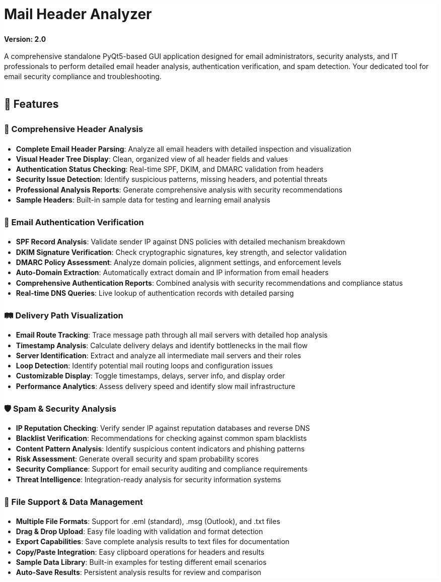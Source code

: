 # Mail Header Analyzer

**Version: 2.0**

A comprehensive standalone PyQt5-based GUI application designed for email administrators, security analysts, and IT professionals to perform detailed email header analysis, authentication verification, and spam detection. Your dedicated tool for email security compliance and troubleshooting.

## 🚀 Features

### 📧 Comprehensive Header Analysis
- **Complete Email Header Parsing**: Analyze all email headers with detailed inspection and visualization
- **Visual Header Tree Display**: Clean, organized view of all header fields and values
- **Authentication Status Checking**: Real-time SPF, DKIM, and DMARC validation from headers
- **Security Issue Detection**: Identify suspicious patterns, missing headers, and potential threats
- **Professional Analysis Reports**: Generate comprehensive analysis with security recommendations
- **Sample Headers**: Built-in sample data for testing and learning email analysis

### 🔐 Email Authentication Verification
- **SPF Record Analysis**: Validate sender IP against DNS policies with detailed mechanism breakdown
- **DKIM Signature Verification**: Check cryptographic signatures, key strength, and selector validation
- **DMARC Policy Assessment**: Analyze domain policies, alignment settings, and enforcement levels
- **Auto-Domain Extraction**: Automatically extract domain and IP information from email headers
- **Comprehensive Authentication Reports**: Combined analysis with security recommendations and compliance status
- **Real-time DNS Queries**: Live lookup of authentication records with detailed parsing

### 🛤️ Delivery Path Visualization
- **Email Route Tracking**: Trace message path through all mail servers with detailed hop analysis
- **Timestamp Analysis**: Calculate delivery delays and identify bottlenecks in the mail flow
- **Server Identification**: Extract and analyze all intermediate mail servers and their roles
- **Loop Detection**: Identify potential mail routing loops and configuration issues
- **Customizable Display**: Toggle timestamps, delays, server info, and display order
- **Performance Analytics**: Assess delivery speed and identify slow mail infrastructure

### 🛡️ Spam & Security Analysis
- **IP Reputation Checking**: Verify sender IP against reputation databases and reverse DNS
- **Blacklist Verification**: Recommendations for checking against common spam blacklists
- **Content Pattern Analysis**: Identify suspicious content indicators and phishing patterns
- **Risk Assessment**: Generate overall security and spam probability scores
- **Security Compliance**: Support for email security auditing and compliance requirements
- **Threat Intelligence**: Integration-ready analysis for security information systems

### 💾 File Support & Data Management
- **Multiple File Formats**: Support for .eml (standard), .msg (Outlook), and .txt files
- **Drag & Drop Upload**: Easy file loading with validation and format detection
- **Export Capabilities**: Save complete analysis results to text files for documentation
- **Copy/Paste Integration**: Easy clipboard operations for headers and results
- **Sample Data Library**: Built-in examples for testing different email scenarios
- **Auto-Save Results**: Persistent analysis results for review and comparison
